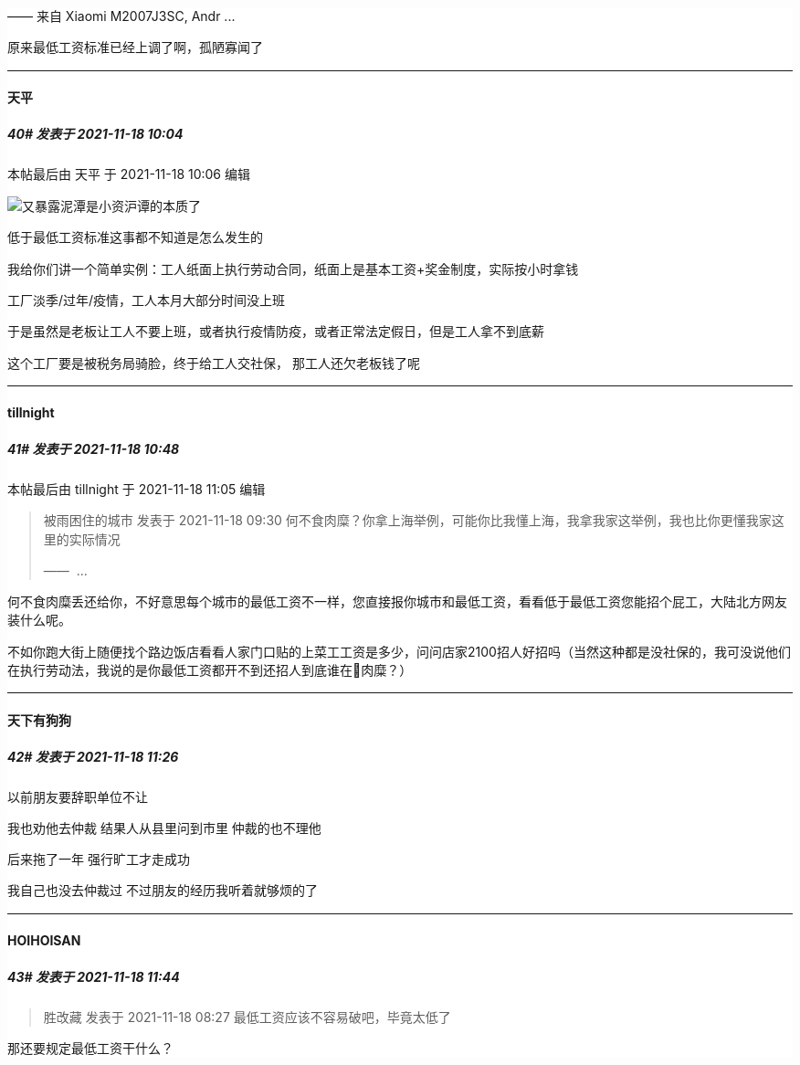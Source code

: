 —— 来自 Xiaomi M2007J3SC, Andr ...</blockquote>

原来最低工资标准已经上调了啊，孤陋寡闻了

*****

####  天平  
##### 40#       发表于 2021-11-18 10:04

 本帖最后由 天平 于 2021-11-18 10:06 编辑 

<img src="https://static.saraba1st.com/image/smiley/face2017/067.png" referrerpolicy="no-referrer">又暴露泥潭是小资沪谭的本质了

低于最低工资标准这事都不知道是怎么发生的

我给你们讲一个简单实例：工人纸面上执行劳动合同，纸面上是基本工资+奖金制度，实际按小时拿钱

工厂淡季/过年/疫情，工人本月大部分时间没上班

于是虽然是老板让工人不要上班，或者执行疫情防疫，或者正常法定假日，但是工人拿不到底薪

这个工厂要是被税务局骑脸，终于给工人交社保， 那工人还欠老板钱了呢

*****

####  tillnight  
##### 41#       发表于 2021-11-18 10:48

 本帖最后由 tillnight 于 2021-11-18 11:05 编辑 
<blockquote>被雨困住的城市 发表于 2021-11-18 09:30
何不食肉糜？你拿上海举例，可能你比我懂上海，我拿我家这举例，我也比你更懂我家这里的实际情况

——  ...</blockquote>
何不食肉糜丢还给你，不好意思每个城市的最低工资不一样，您直接报你城市和最低工资，看看低于最低工资您能招个屁工，大陆北方网友装什么呢。

不如你跑大街上随便找个路边饭店看看人家门口贴的上菜工工资是多少，问问店家2100招人好招吗（当然这种都是没社保的，我可没说他们在执行劳动法，我说的是你最低工资都开不到还招人到底谁在💩肉糜？）

*****

####  天下有狗狗  
##### 42#       发表于 2021-11-18 11:26

以前朋友要辞职单位不让

我也劝他去仲裁 结果人从县里问到市里 仲裁的也不理他

后来拖了一年 强行旷工才走成功

我自己也没去仲裁过 不过朋友的经历我听着就够烦的了

*****

####  HOIHOISAN  
##### 43#       发表于 2021-11-18 11:44

<blockquote>胜改藏 发表于 2021-11-18 08:27
最低工资应该不容易破吧，毕竟太低了</blockquote>
那还要规定最低工资干什么？
